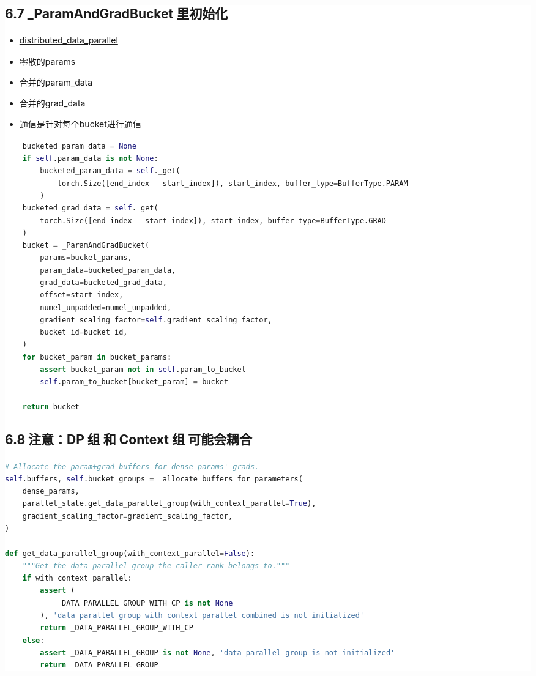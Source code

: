 ## 6.7 _ParamAndGradBucket 里初始化
- [distributed_data_parallel](https://github1s.com/NVIDIA/Megatron-LM/blob/main/megatron/core/distributed/param_and_grad_buffer.py#L749-L770)

- 零散的params
- 合并的param_data
- 合并的grad_data
- 通信是针对每个bucket进行通信


```python
    bucketed_param_data = None
    if self.param_data is not None:
        bucketed_param_data = self._get(
            torch.Size([end_index - start_index]), start_index, buffer_type=BufferType.PARAM
        )
    bucketed_grad_data = self._get(
        torch.Size([end_index - start_index]), start_index, buffer_type=BufferType.GRAD
    )
    bucket = _ParamAndGradBucket(
        params=bucket_params,
        param_data=bucketed_param_data,
        grad_data=bucketed_grad_data,
        offset=start_index,
        numel_unpadded=numel_unpadded,
        gradient_scaling_factor=self.gradient_scaling_factor,
        bucket_id=bucket_id,
    )
    for bucket_param in bucket_params:
        assert bucket_param not in self.param_to_bucket
        self.param_to_bucket[bucket_param] = bucket

    return bucket
```

## 6.8 注意：DP 组 和 Context 组 可能会耦合

```python
# Allocate the param+grad buffers for dense params' grads.
self.buffers, self.bucket_groups = _allocate_buffers_for_parameters(
    dense_params,
    parallel_state.get_data_parallel_group(with_context_parallel=True),
    gradient_scaling_factor=gradient_scaling_factor,
)

def get_data_parallel_group(with_context_parallel=False):
    """Get the data-parallel group the caller rank belongs to."""
    if with_context_parallel:
        assert (
            _DATA_PARALLEL_GROUP_WITH_CP is not None
        ), 'data parallel group with context parallel combined is not initialized'
        return _DATA_PARALLEL_GROUP_WITH_CP
    else:
        assert _DATA_PARALLEL_GROUP is not None, 'data parallel group is not initialized'
        return _DATA_PARALLEL_GROUP
```
